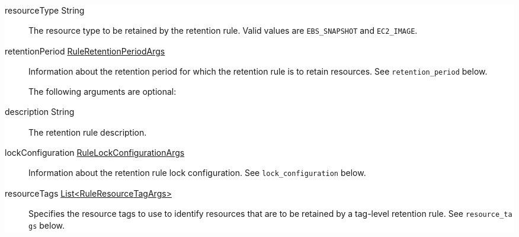 <div>
<pulumi-choosable type="language" values="java">
<dl class="resources-properties"><dt class="property-required property-replacement"
            title="Required">
        <span id="resourcetype_java">
<a data-swiftype-name="resource-property" data-swiftype-type="text" href="#resourcetype_java" style="color: inherit; text-decoration: inherit;">resource<wbr>Type</a>
</span>
        <span class="property-indicator"></span>
        <span class="property-type">String</span>
    </dt>
    <dd><p>The resource type to be retained by the retention rule. Valid values are <code>EBS_SNAPSHOT</code> and <code>EC2_IMAGE</code>.</p>
</dd><dt class="property-required"
            title="Required">
        <span id="retentionperiod_java">
<a data-swiftype-name="resource-property" data-swiftype-type="text" href="#retentionperiod_java" style="color: inherit; text-decoration: inherit;">retention<wbr>Period</a>
</span>
        <span class="property-indicator"></span>
        <span class="property-type"><a href="#ruleretentionperiod">Rule<wbr>Retention<wbr>Period<wbr>Args</a></span>
    </dt>
    <dd><p>Information about the retention period for which the retention rule is to retain resources. See <code>retention_period</code> below.</p>
<p>The following arguments are optional:</p>
</dd><dt class="property-optional"
            title="Optional">
        <span id="description_java">
<a data-swiftype-name="resource-property" data-swiftype-type="text" href="#description_java" style="color: inherit; text-decoration: inherit;">description</a>
</span>
        <span class="property-indicator"></span>
        <span class="property-type">String</span>
    </dt>
    <dd><p>The retention rule description.</p>
</dd><dt class="property-optional"
            title="Optional">
        <span id="lockconfiguration_java">
<a data-swiftype-name="resource-property" data-swiftype-type="text" href="#lockconfiguration_java" style="color: inherit; text-decoration: inherit;">lock<wbr>Configuration</a>
</span>
        <span class="property-indicator"></span>
        <span class="property-type"><a href="#rulelockconfiguration">Rule<wbr>Lock<wbr>Configuration<wbr>Args</a></span>
    </dt>
    <dd><p>Information about the retention rule lock configuration. See <code>lock_configuration</code> below.</p>
</dd><dt class="property-optional"
            title="Optional">
        <span id="resourcetags_java">
<a data-swiftype-name="resource-property" data-swiftype-type="text" href="#resourcetags_java" style="color: inherit; text-decoration: inherit;">resource<wbr>Tags</a>
</span>
        <span class="property-indicator"></span>
        <span class="property-type"><a href="#ruleresourcetag">List&lt;Rule<wbr>Resource<wbr>Tag<wbr>Args&gt;</a></span>
    </dt>
    <dd><p>Specifies the resource tags to use to identify resources that are to be retained by a tag-level retention rule. See <code>resource_tags</code> below.</p>
</dd><dt class="property-optional"
            title="Optional">
        <span id="tags_java">